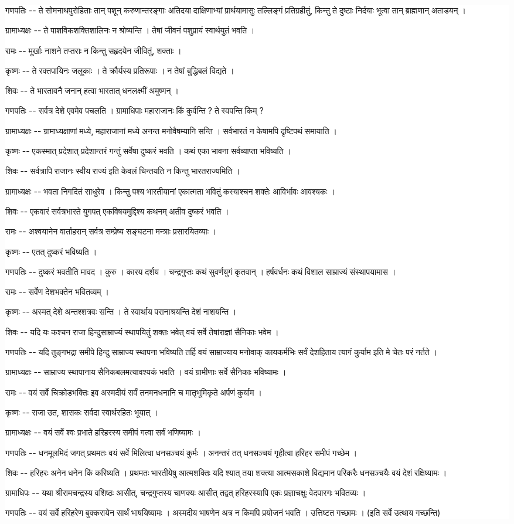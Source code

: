 गणपतिः -- ते सोमनाथपुरोहिताः तान् पशून् करुणान्तरङ्गाः अतिदया दाक्षिणाभ्यां प्रार्थयामासुः तल्लिङ्गं प्रतिग्रहीतुं, किन्तु ते दुष्टाः निर्दयाः भूत्वा तान् ब्राह्मणान् अताडयन् ।

ग्रामाध्यक्षः -- ते पाशविकशक्तिशालिनः न श्रोष्यन्ति । तेषां जीवनं पशुप्रायं स्वार्थयुतं भवति ।

रामः -- मूर्खाः नाशने तप्तराः न किन्तु सहृदयेन जीवितुं, शक्ताः ।

कृष्णः -- ते रक्तपायिनः जलूकाः । ते क्रौर्यस्य प्रतिरूपाः । न तेषां बुद्धिबलं विद्यते ।

शिवः -- ते भारतावनै जनान् हत्वा भारतात् धनलक्ष्मीं अमुष्णन् ।

गणपतिः -- सर्वत्र देशे एवमेव पचलति । ग्रामाधिपाः महाराजानः किं कुर्वन्ति ? ते स्वपन्ति किम् ?

ग्रामाध्यक्षः -- ग्रामाध्यक्षाणां मध्ये, महाराजानां मध्ये अनन्त मनोवैषम्यानि सन्ति । सर्वभारतं न केषामपि दृष्टिपथं समायाति ।

कृष्णः -- एकस्मात् प्रदेशात् प्रदेशान्तरं गन्तुं सर्वेषा दुष्करं भवति । कथं एका भावना सर्वव्याप्ता भविष्यति ।

शिवः -- सर्वत्रापि राजानः स्वीय राज्यं इति केवलं चिन्तयति न किन्तु भारतराज्यमिति ।

ग्रामाध्यक्षः -- भवता निगदितं साधुरेव । किन्तु पश्य भारतीयानां एकात्मता भवितुं कस्याश्चन शक्तेः आविर्भावः आवश्यकः ।

शिवः -- एकवारं सर्वत्रभारते युगपत् एकविषयमुद्दिश्य कथनम् अतीव दुष्करं भवति ।

रामः -- अश्वयानेन वार्ताहरान् सर्वत्र सम्प्रेष्य सङ्घटना मन्त्राः प्रसारयितव्याः ।

कृष्णः -- एतत् दुष्करं भविष्यति ।

गणपतिः -- दुष्करं भवतीति मावद । कुरु । कारय दर्शय । चन्द्रगुप्तः कथं सुवर्णयुगं कृतवान् । हर्षवर्धनः कथं विशाल साम्राज्यं संस्थापयामास ।

रामः -- सर्वेण देशभक्तेन भवितव्यम् ।

कृष्णः -- अस्मत् देशे अन्तश्शत्रवः सन्ति । ते स्वार्थाय परानाश्रयन्ति देशं नाशयन्ति ।

शिवः -- यदि यः कश्चन राजा हिन्दुसाम्राज्यं स्थापयितुं शक्तः भवेत् वयं सर्वे तेषांराज्ञां सैनिकाः भवेम ।

गणपतिः -- यदि तुङ्गभद्रा समीपे हिन्दु साम्राज्य स्थापना भविष्यति तर्हि वयं साम्राज्याय मनोवाक् कायकर्मभिः सर्वं देशहिताय त्यागं कुर्याम इति मे चेतः परं नर्तते ।

ग्रामाध्यक्षः -- साम्राज्य स्थापानाय सैनिकबलमत्यावश्यकं भवति । वयं ग्रामीणाः सर्वे सैनिकाः भविष्यामः ।

रामः -- वयं सर्वे चिक्रोडभक्तिः इव अस्मदीयं सर्वं तनमनधनानि च मातृभूमिकृते अर्पणं कुर्याम ।

कृष्णः -- राजा उत, शासकः सर्वदा स्वार्थरहितः भूयात् ।

ग्रामाध्यक्षः -- वयं सर्वे श्वः प्रभाते हरिहरस्य समीपं गत्वा सर्वं भणिष्यामः ।

गणपतिः -- धनमूलमिदं जगत् प्रथमतः वयं सर्वे मिलित्वा धनसञ्चयं कुर्मः । अनन्तरं तत् धनसञ्चयं गृहीत्वा हरिहर समीपं गच्छेम ।

शिवः -- हरिहरः अनेन धनेन किं करिष्यति । प्रथमतः भारतीयेषु आत्मशक्तिः यदि श्यात् तया शक्त्या आत्मसकाशे विद्यमान परिकरैः धनसञ्चयैः वयं देशं रक्षिष्यामः ।

ग्रामाधिपः -- यथा श्रीरामचन्द्रस्य वशिष्ठः आसीत्, चन्द्रगुप्तस्य चाणक्यः आसीत् तद्वत् हरिहरस्यापि एकः प्रज्ञाचक्षुः वेदपारगः भवितव्यः ।

गणपतिः -- वयं सर्वे हरिहरेण बुक्करायेन सार्थं भाषयिष्यामः । अस्मदीय भाषणेन अत्र न किमपि प्रयोजनं भवति । उत्तिष्टत गच्छामः । (इति सर्वे उत्थाय गच्छन्ति)
